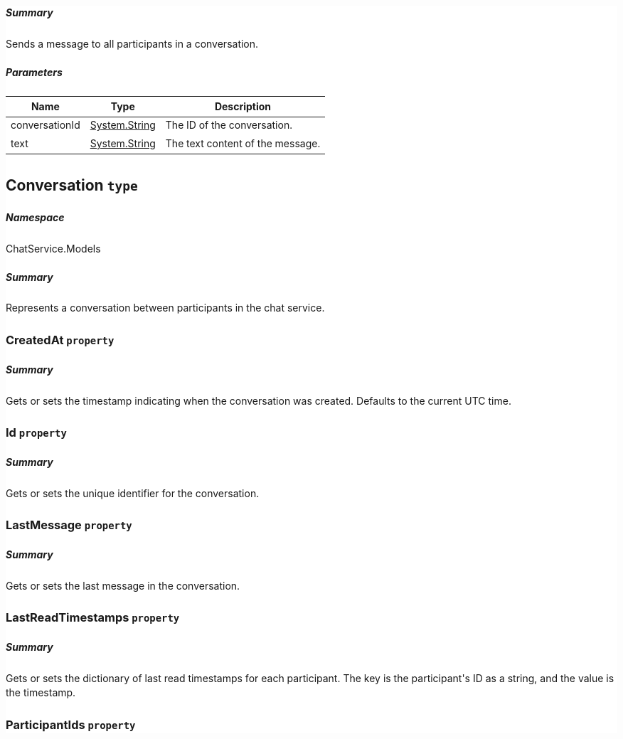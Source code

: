 ##### Summary

Sends a message to all participants in a conversation.

##### Parameters

| Name | Type | Description |
| ---- | ---- | ----------- |
| conversationId | [System.String](http://msdn.microsoft.com/query/dev14.query?appId=Dev14IDEF1&l=EN-US&k=k:System.String 'System.String') | The ID of the conversation. |
| text | [System.String](http://msdn.microsoft.com/query/dev14.query?appId=Dev14IDEF1&l=EN-US&k=k:System.String 'System.String') | The text content of the message. |

<a name='T-ChatService-Models-Conversation'></a>
## Conversation `type`

##### Namespace

ChatService.Models

##### Summary

Represents a conversation between participants in the chat service.

<a name='P-ChatService-Models-Conversation-CreatedAt'></a>
### CreatedAt `property`

##### Summary

Gets or sets the timestamp indicating when the conversation was created.
Defaults to the current UTC time.

<a name='P-ChatService-Models-Conversation-Id'></a>
### Id `property`

##### Summary

Gets or sets the unique identifier for the conversation.

<a name='P-ChatService-Models-Conversation-LastMessage'></a>
### LastMessage `property`

##### Summary

Gets or sets the last message in the conversation.

<a name='P-ChatService-Models-Conversation-LastReadTimestamps'></a>
### LastReadTimestamps `property`

##### Summary

Gets or sets the dictionary of last read timestamps for each participant.
The key is the participant's ID as a string, and the value is the timestamp.

<a name='P-ChatService-Models-Conversation-ParticipantIds'></a>
### ParticipantIds `property`
